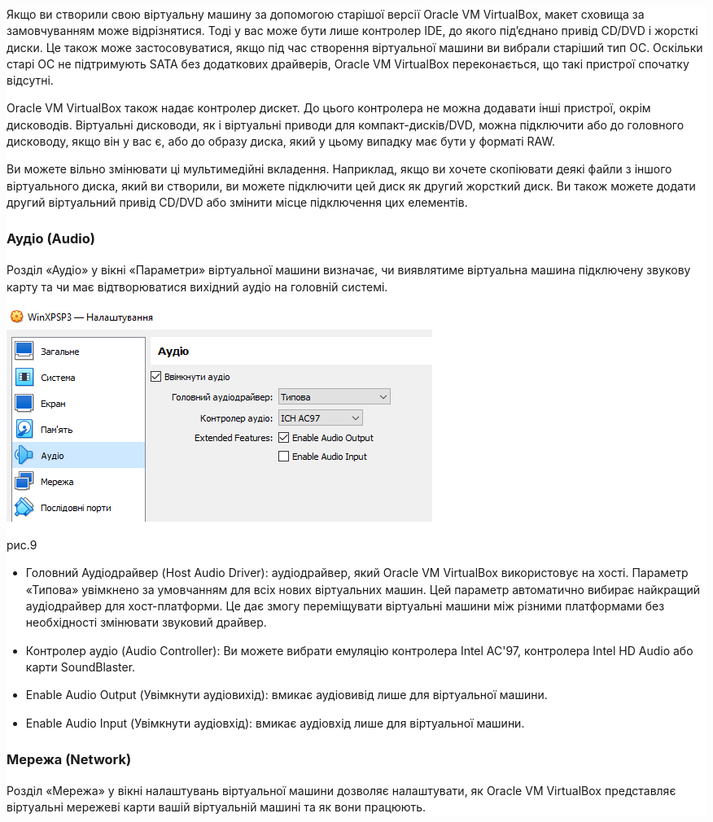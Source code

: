 Якщо ви створили свою віртуальну машину за допомогою старішої версії Oracle VM VirtualBox, макет сховища за замовчуванням може відрізнятися. Тоді у вас може бути лише контролер IDE, до якого під’єднано привід CD/DVD і жорсткі диски. Це також може застосовуватися, якщо під час створення віртуальної машини ви вибрали старіший тип ОС. Оскільки старі ОС не підтримують SATA без додаткових драйверів, Oracle VM VirtualBox переконається, що такі пристрої спочатку відсутні. 

Oracle VM VirtualBox також надає контролер дискет. До цього контролера не можна додавати інші пристрої, окрім дисководів. Віртуальні дисководи, як і віртуальні приводи для компакт-дисків/DVD, можна підключити або до головного дисководу, якщо він у вас є, або до образу диска, який у цьому випадку має бути у форматі RAW.

Ви можете вільно змінювати ці мультимедійні вкладення. Наприклад, якщо ви хочете скопіювати деякі файли з іншого віртуального диска, який ви створили, ви можете підключити цей диск як другий жорсткий диск. Ви також можете додати другий віртуальний привід CD/DVD або змінити місце підключення цих елементів. 

### Аудіо (Audio) 

Розділ «Аудіо» у вікні «Параметри» віртуальної машини визначає, чи виявлятиме віртуальна машина підключену звукову карту та чи має відтворюватися вихідний аудіо на головній системі.

![image-20231217144737354](media/image-20231217144737354.png)

рис.9 

- Головний Аудіодрайвер (Host Audio Driver): аудіодрайвер, який Oracle VM VirtualBox використовує на хості. Параметр «Типова» увімкнено за умовчанням для всіх нових віртуальних машин. Цей параметр автоматично вибирає найкращий аудіодрайвер для хост-платформи. Це дає змогу переміщувати віртуальні машини між різними платформами без необхідності змінювати звуковий драйвер. 

- Контролер аудіо (Audio Controller): Ви можете вибрати емуляцію контролера Intel AC'97, контролера Intel HD Audio або карти SoundBlaster.

- Enable Audio Output (Увімкнути аудіовихід): вмикає аудіовивід лише для віртуальної машини.

- Enable Audio Input (Увімкнути аудіовхід): вмикає аудіовхід лише для віртуальної машини.

### Мережа (Network) 

Розділ «Мережа» у вікні налаштувань віртуальної машини дозволяє налаштувати, як Oracle VM VirtualBox представляє віртуальні мережеві карти вашій віртуальній машині та як вони працюють.

